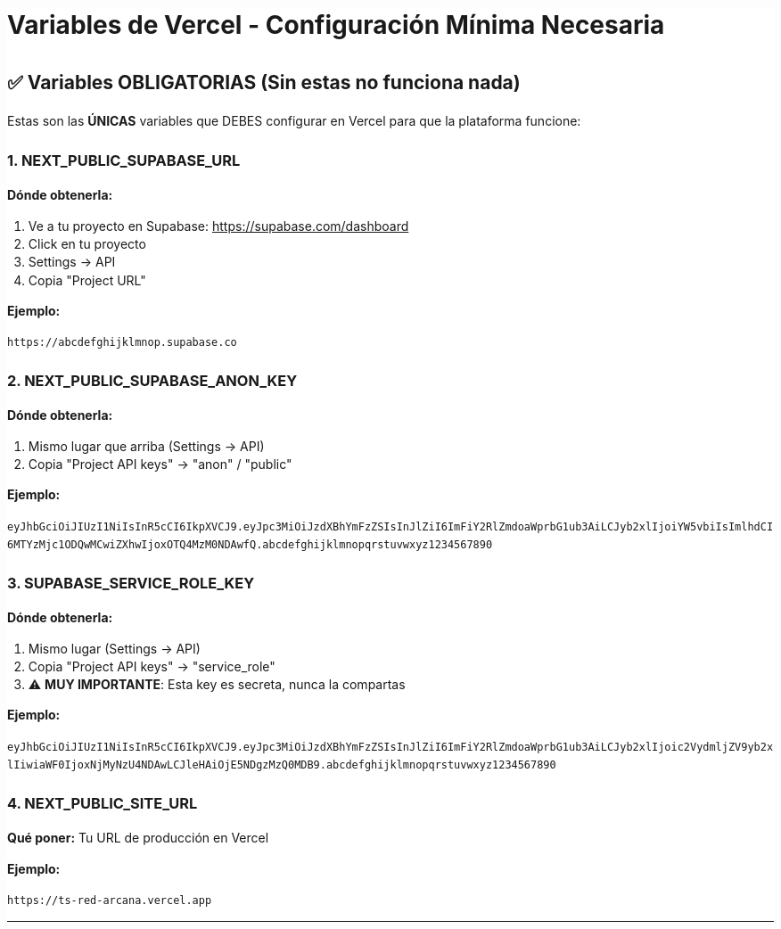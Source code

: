 # Variables de Vercel - Configuración Mínima Necesaria

## ✅ Variables OBLIGATORIAS (Sin estas no funciona nada)

Estas son las **ÚNICAS** variables que DEBES configurar en Vercel para que la plataforma funcione:

### 1. NEXT_PUBLIC_SUPABASE_URL
**Dónde obtenerla:**
1. Ve a tu proyecto en Supabase: https://supabase.com/dashboard
2. Click en tu proyecto
3. Settings → API
4. Copia "Project URL"

**Ejemplo:**
```
https://abcdefghijklmnop.supabase.co
```

### 2. NEXT_PUBLIC_SUPABASE_ANON_KEY
**Dónde obtenerla:**
1. Mismo lugar que arriba (Settings → API)
2. Copia "Project API keys" → "anon" / "public"

**Ejemplo:**
```
eyJhbGciOiJIUzI1NiIsInR5cCI6IkpXVCJ9.eyJpc3MiOiJzdXBhYmFzZSIsInJlZiI6ImFiY2RlZmdoaWprbG1ub3AiLCJyb2xlIjoiYW5vbiIsImlhdCI6MTYzMjc1ODQwMCwiZXhwIjoxOTQ4MzM0NDAwfQ.abcdefghijklmnopqrstuvwxyz1234567890
```

### 3. SUPABASE_SERVICE_ROLE_KEY
**Dónde obtenerla:**
1. Mismo lugar (Settings → API)
2. Copia "Project API keys" → "service_role"
3. ⚠️ **MUY IMPORTANTE**: Esta key es secreta, nunca la compartas

**Ejemplo:**
```
eyJhbGciOiJIUzI1NiIsInR5cCI6IkpXVCJ9.eyJpc3MiOiJzdXBhYmFzZSIsInJlZiI6ImFiY2RlZmdoaWprbG1ub3AiLCJyb2xlIjoic2VydmljZV9yb2xlIiwiaWF0IjoxNjMyNzU4NDAwLCJleHAiOjE5NDgzMzQ0MDB9.abcdefghijklmnopqrstuvwxyz1234567890
```

### 4. NEXT_PUBLIC_SITE_URL
**Qué poner:**
Tu URL de producción en Vercel

**Ejemplo:**
```
https://ts-red-arcana.vercel.app
```

---
